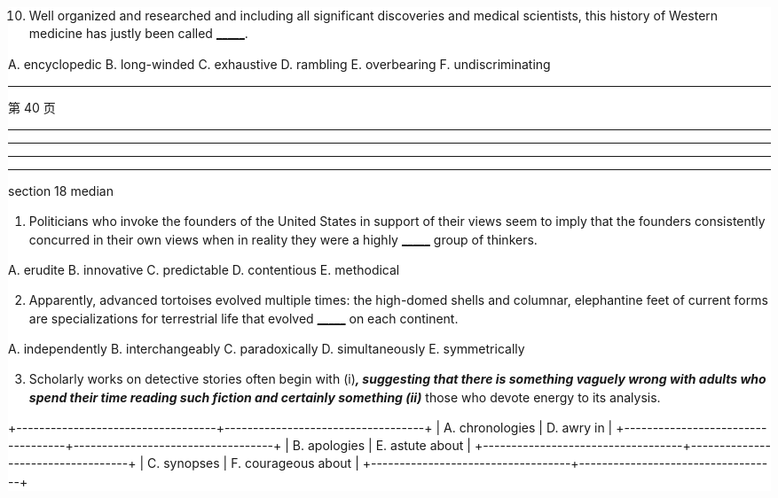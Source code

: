 10. Well organized and researched and including all significant
discoveries and medical scientists, this history of Western medicine
has justly been called <u>_____</u>.

A. encyclopedic
B. long-winded
C. exhaustive
D. rambling
E. overbearing
F. undiscriminating

---

第 40 ⻚

---

---

---

---

section 18 median

1. Politicians who invoke the founders of the United States in
support of their views seem to imply that the founders consistently
concurred in their own views when in reality they were a highly
<u>_____</u> group of thinkers.

A. erudite
B. innovative
C. predictable
D. contentious
E. methodical

2. Apparently, advanced tortoises evolved multiple times: the
high-domed shells and columnar, elephantine feet of current forms are
specializations for terrestrial life that evolved <u>_____</u> on each
continent.

A. independently
B. interchangeably
C. paradoxically
D. simultaneously
E. symmetrically

3. Scholarly works on detective stories often begin with
(i)<u>_____</u>, suggesting that there is something vaguely wrong with
adults who spend their time reading such fiction and certainly
something (ii)<u>_____</u> those who devote energy to its analysis.

+-----------------------------------+-----------------------------------+
|  A. chronologies |  D. awry in |
+-----------------------------------+-----------------------------------+
|  B. apologies |  E. astute about |
+-----------------------------------+-----------------------------------+
|  C. synopses |  F. courageous about |
+-----------------------------------+-----------------------------------+
